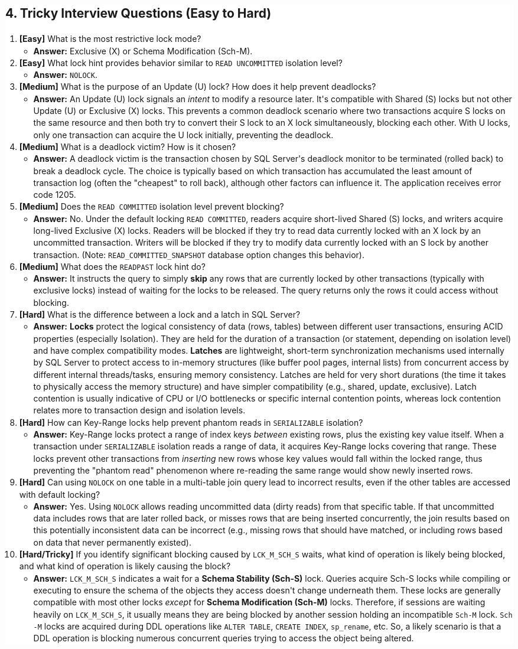 ## 4. Tricky Interview Questions (Easy to Hard)

1.  **[Easy]** What is the most restrictive lock mode?
    *   **Answer:** Exclusive (X) or Schema Modification (Sch-M).
2.  **[Easy]** What lock hint provides behavior similar to `READ UNCOMMITTED` isolation level?
    *   **Answer:** `NOLOCK`.
3.  **[Medium]** What is the purpose of an Update (U) lock? How does it help prevent deadlocks?
    *   **Answer:** An Update (U) lock signals an *intent* to modify a resource later. It's compatible with Shared (S) locks but not other Update (U) or Exclusive (X) locks. This prevents a common deadlock scenario where two transactions acquire S locks on the same resource and then both try to convert their S lock to an X lock simultaneously, blocking each other. With U locks, only one transaction can acquire the U lock initially, preventing the deadlock.
4.  **[Medium]** What is a deadlock victim? How is it chosen?
    *   **Answer:** A deadlock victim is the transaction chosen by SQL Server's deadlock monitor to be terminated (rolled back) to break a deadlock cycle. The choice is typically based on which transaction has accumulated the least amount of transaction log (often the "cheapest" to roll back), although other factors can influence it. The application receives error code 1205.
5.  **[Medium]** Does the `READ COMMITTED` isolation level prevent blocking?
    *   **Answer:** No. Under the default locking `READ COMMITTED`, readers acquire short-lived Shared (S) locks, and writers acquire long-lived Exclusive (X) locks. Readers will be blocked if they try to read data currently locked with an X lock by an uncommitted transaction. Writers will be blocked if they try to modify data currently locked with an S lock by another transaction. (Note: `READ_COMMITTED_SNAPSHOT` database option changes this behavior).
6.  **[Medium]** What does the `READPAST` lock hint do?
    *   **Answer:** It instructs the query to simply **skip** any rows that are currently locked by other transactions (typically with exclusive locks) instead of waiting for the locks to be released. The query returns only the rows it could access without blocking.
7.  **[Hard]** What is the difference between a lock and a latch in SQL Server?
    *   **Answer:** **Locks** protect the logical consistency of data (rows, tables) between different user transactions, ensuring ACID properties (especially Isolation). They are held for the duration of a transaction (or statement, depending on isolation level) and have complex compatibility modes. **Latches** are lightweight, short-term synchronization mechanisms used internally by SQL Server to protect access to in-memory structures (like buffer pool pages, internal lists) from concurrent access by different internal threads/tasks, ensuring memory consistency. Latches are held for very short durations (the time it takes to physically access the memory structure) and have simpler compatibility (e.g., shared, update, exclusive). Latch contention is usually indicative of CPU or I/O bottlenecks or specific internal contention points, whereas lock contention relates more to transaction design and isolation levels.
8.  **[Hard]** How can Key-Range locks help prevent phantom reads in `SERIALIZABLE` isolation?
    *   **Answer:** Key-Range locks protect a range of index keys *between* existing rows, plus the existing key value itself. When a transaction under `SERIALIZABLE` isolation reads a range of data, it acquires Key-Range locks covering that range. These locks prevent other transactions from *inserting* new rows whose key values would fall within the locked range, thus preventing the "phantom read" phenomenon where re-reading the same range would show newly inserted rows.
9.  **[Hard]** Can using `NOLOCK` on one table in a multi-table join query lead to incorrect results, even if the other tables are accessed with default locking?
    *   **Answer:** Yes. Using `NOLOCK` allows reading uncommitted data (dirty reads) from that specific table. If that uncommitted data includes rows that are later rolled back, or misses rows that are being inserted concurrently, the join results based on this potentially inconsistent data can be incorrect (e.g., missing rows that should have matched, or including rows based on data that never permanently existed).
10. **[Hard/Tricky]** If you identify significant blocking caused by `LCK_M_SCH_S` waits, what kind of operation is likely being blocked, and what kind of operation is likely causing the block?
    *   **Answer:** `LCK_M_SCH_S` indicates a wait for a **Schema Stability (Sch-S)** lock. Queries acquire Sch-S locks while compiling or executing to ensure the schema of the objects they access doesn't change underneath them. These locks are generally compatible with most other locks *except* for **Schema Modification (Sch-M)** locks. Therefore, if sessions are waiting heavily on `LCK_M_SCH_S`, it usually means they are being blocked by another session holding an incompatible `Sch-M` lock. `Sch-M` locks are acquired during DDL operations like `ALTER TABLE`, `CREATE INDEX`, `sp_rename`, etc. So, a likely scenario is that a DDL operation is blocking numerous concurrent queries trying to access the object being altered.
